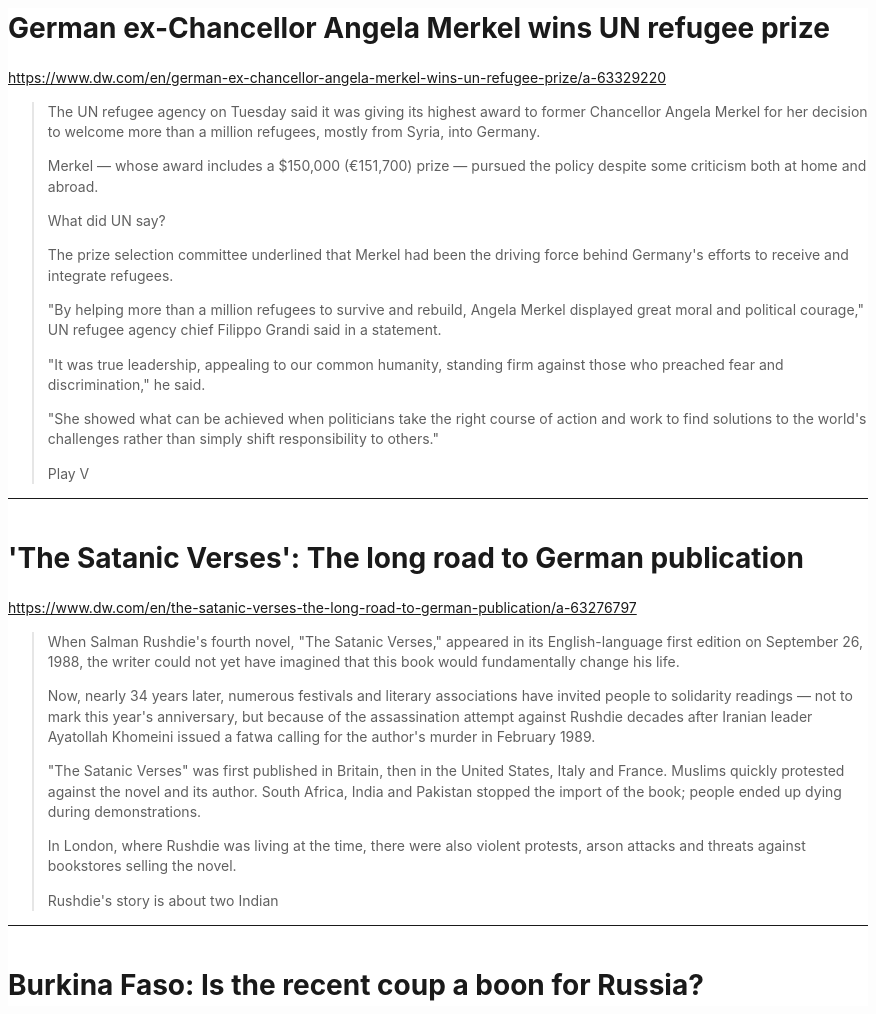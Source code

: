 # German ex-Chancellor Angela Merkel wins UN refugee prize

https://www.dw.com/en/german-ex-chancellor-angela-merkel-wins-un-refugee-prize/a-63329220
<blockquote>
The UN refugee agency on Tuesday said it was giving its highest award to former Chancellor Angela Merkel for her decision to welcome more than a million refugees, mostly from Syria, into Germany.

Merkel — whose award includes a $150,000 (€151,700) prize — pursued the policy despite some criticism both at home and abroad.

What did UN say?

The prize selection committee underlined that Merkel had been the driving force behind Germany's efforts to receive and integrate refugees.

"By helping more than a million refugees to survive and rebuild, Angela Merkel displayed great moral and political courage," UN refugee agency chief Filippo Grandi said in a statement.

"It was true leadership, appealing to our common humanity, standing firm against those who preached fear and discrimination," he said.

"She showed what can be achieved when politicians take the right course of action and work to find solutions to the world's challenges rather than simply shift responsibility to others."

Play V
</blockquote>

---

# 'The Satanic Verses': The long road to German publication

https://www.dw.com/en/the-satanic-verses-the-long-road-to-german-publication/a-63276797
<blockquote>
When Salman Rushdie's fourth novel, "The Satanic Verses," appeared in its English-language first edition on September 26, 1988, the writer could not yet have imagined that this book would fundamentally change his life.

Now, nearly 34 years later, numerous festivals and literary associations have invited people to solidarity readings — not to mark this year's anniversary, but because of the assassination attempt against Rushdie decades after Iranian leader Ayatollah Khomeini issued a fatwa calling for the author's murder in February 1989. 

"The Satanic Verses" was first published in Britain, then in the United States, Italy and France. Muslims quickly protested against the novel and its author. South Africa, India and Pakistan stopped the import of the book; people ended up dying during demonstrations.

In London, where Rushdie was living at the time, there were also violent protests, arson attacks and threats against bookstores selling the novel.

Rushdie's story is about two Indian 
</blockquote>

---

# Burkina Faso: Is the recent coup a boon for Russia?

